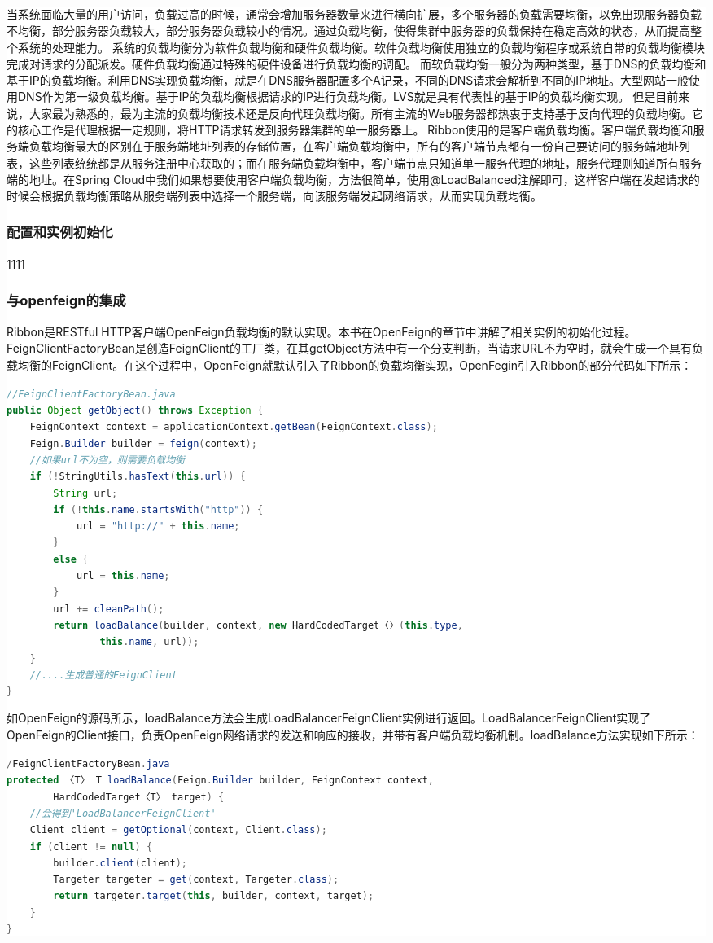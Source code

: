 当系统面临大量的用户访问，负载过高的时候，通常会增加服务器数量来进行横向扩展，多个服务器的负载需要均衡，以免出现服务器负载不均衡，部分服务器负载较大，部分服务器负载较小的情况。通过负载均衡，使得集群中服务器的负载保持在稳定高效的状态，从而提高整个系统的处理能力。
系统的负载均衡分为软件负载均衡和硬件负载均衡。软件负载均衡使用独立的负载均衡程序或系统自带的负载均衡模块完成对请求的分配派发。硬件负载均衡通过特殊的硬件设备进行负载均衡的调配。
而软负载均衡一般分为两种类型，基于DNS的负载均衡和基于IP的负载均衡。利用DNS实现负载均衡，就是在DNS服务器配置多个A记录，不同的DNS请求会解析到不同的IP地址。大型网站一般使用DNS作为第一级负载均衡。基于IP的负载均衡根据请求的IP进行负载均衡。LVS就是具有代表性的基于IP的负载均衡实现。
但是目前来说，大家最为熟悉的，最为主流的负载均衡技术还是反向代理负载均衡。所有主流的Web服务器都热衷于支持基于反向代理的负载均衡。它的核心工作是代理根据一定规则，将HTTP请求转发到服务器集群的单一服务器上。
Ribbon使用的是客户端负载均衡。客户端负载均衡和服务端负载均衡最大的区别在于服务端地址列表的存储位置，在客户端负载均衡中，所有的客户端节点都有一份自己要访问的服务端地址列表，这些列表统统都是从服务注册中心获取的；而在服务端负载均衡中，客户端节点只知道单一服务代理的地址，服务代理则知道所有服务端的地址。在Spring Cloud中我们如果想要使用客户端负载均衡，方法很简单，使用@LoadBalanced注解即可，这样客户端在发起请求的时候会根据负载均衡策略从服务端列表中选择一个服务端，向该服务端发起网络请求，从而实现负载均衡。

### 配置和实例初始化

1111

### 与openfeign的集成

Ribbon是RESTful HTTP客户端OpenFeign负载均衡的默认实现。本书在OpenFeign的章节中讲解了相关实例的初始化过程。FeignClientFactoryBean是创造FeignClient的工厂类，在其getObject方法中有一个分支判断，当请求URL不为空时，就会生成一个具有负载均衡的FeignClient。在这个过程中，OpenFeign就默认引入了Ribbon的负载均衡实现，OpenFegin引入Ribbon的部分代码如下所示：

```java
//FeignClientFactoryBean.java
public Object getObject() throws Exception {
    FeignContext context = applicationContext.getBean(FeignContext.class);
    Feign.Builder builder = feign(context);
    //如果url不为空，则需要负载均衡
    if (!StringUtils.hasText(this.url)) {
        String url;
        if (!this.name.startsWith("http")) {
            url = "http://" + this.name;
        }
        else {
            url = this.name;
        }
        url += cleanPath();
        return loadBalance(builder, context, new HardCodedTarget〈〉(this.type,
                this.name, url));
    }
    //....生成普通的FeignClient
}
```

如OpenFeign的源码所示，loadBalance方法会生成LoadBalancerFeignClient实例进行返回。LoadBalancerFeignClient实现了OpenFeign的Client接口，负责OpenFeign网络请求的发送和响应的接收，并带有客户端负载均衡机制。loadBalance方法实现如下所示：

```java
/FeignClientFactoryBean.java
protected 〈T〉 T loadBalance(Feign.Builder builder, FeignContext context,
        HardCodedTarget〈T〉 target) {
    //会得到'LoadBalancerFeignClient'
    Client client = getOptional(context, Client.class);
    if (client != null) {
        builder.client(client);
        Targeter targeter = get(context, Targeter.class);
        return targeter.target(this, builder, context, target);
    }
}

```
